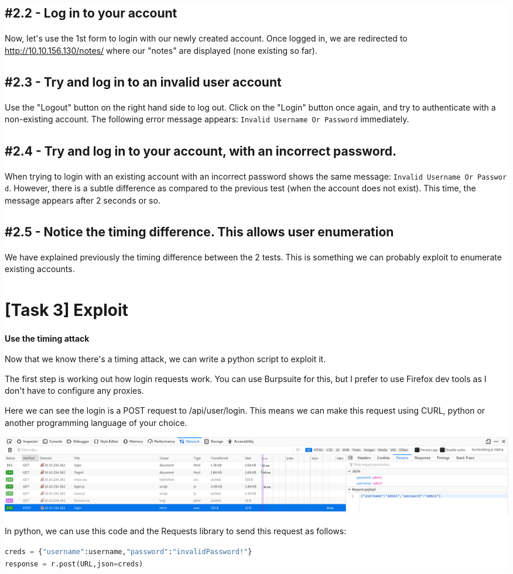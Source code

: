 ## #2.2 - Log in to your account

Now, let's use the 1st form to login with our newly created account. Once logged in, we are redirected to http://10.10.156.130/notes/ where our "notes" are displayed (none existing so far).

## #2.3 - Try and log in to an invalid user account

Use the "Logout" button on the right hand side to log out. Click on the "Login" button once again, and try to authenticate with a non-existing account. The following error message appears: `Invalid Username Or Password` immediately.

## #2.4 - Try and log in to your account, with an incorrect password.

When trying to login with an existing account with an incorrect password shows the same message: `Invalid Username Or Password`. However, there is a subtle difference as compared to the previous test (when the account does not exist). This time, the message appears after 2 seconds or so.

## #2.5 - Notice the timing difference. This allows user enumeration

We have explained previously the timing difference between the 2 tests. This is something we can probably exploit to enumerate existing accounts.

# [Task 3] Exploit 

**Use the timing attack**

Now that we know there's a timing attack, we can write a python script to exploit it.

The first step is working out how login requests work. You can use Burpsuite for this, but I prefer to use Firefox dev tools as I don't have to configure any proxies.

Here we can see the login is a POST request to /api/user/login. This means we can make this request using CURL, python or another programming language of your choice.

!["swXlKKU.png"](files/swXlKKU.png)

In python, we can use this code and the Requests library to send this request as follows:

```python
creds = {"username":username,"password":"invalidPassword!"}
response = r.post(URL,json=creds)
```
